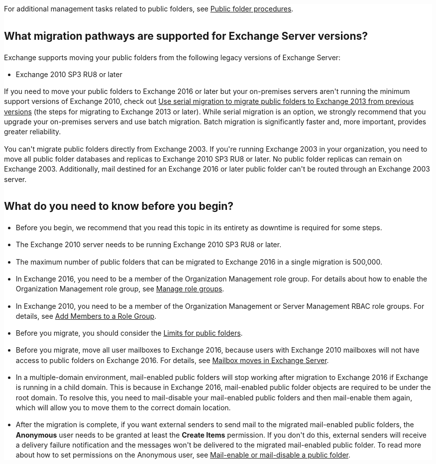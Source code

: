 For additional management tasks related to public folders, see [Public folder procedures](procedures.md).
  
## What migration pathways are supported for Exchange Server versions?

Exchange supports moving your public folders from the following legacy versions of Exchange Server:
  
- Exchange 2010 SP3 RU8 or later
    
If you need to move your public folders to Exchange 2016 or later but your on-premises servers aren't running the minimum support versions of Exchange 2010, check out [Use serial migration to migrate public folders to Exchange 2013 from previous versions](http://technet.microsoft.com/library/16773895-e9c3-4013-983f-683e5d14b221.aspx) (the steps for migrating to Exchange 2013 or later). While serial migration is an option, we strongly recommend that you upgrade your on-premises servers and use batch migration. Batch migration is significantly faster and, more important, provides greater reliability.
  
You can't migrate public folders directly from Exchange 2003. If you're running Exchange 2003 in your organization, you need to move all public folder databases and replicas to Exchange 2010 SP3 RU8 or later. No public folder replicas can remain on Exchange 2003. Additionally, mail destined for an Exchange 2016 or later public folder can't be routed through an Exchange 2003 server.

## What do you need to know before you begin?

- Before you begin, we recommend that you read this topic in its entirety as downtime is required for some steps.
    
- The Exchange 2010 server needs to be running Exchange 2010 SP3 RU8 or later.
    
- The maximum number of public folders that can be migrated to Exchange 2016 in a single migration is 500,000.
    
- In Exchange 2016, you need to be a member of the Organization Management role group. For details about how to enable the Organization Management role group, see [Manage role groups](../../permissions/role-groups.md).
    
- In Exchange 2010, you need to be a member of the Organization Management or Server Management RBAC role groups. For details, see [Add Members to a Role Group](https://go.microsoft.com/fwlink/p/?linkId=299212).
    
- Before you migrate, you should consider the [Limits for public folders](limits.md).
    
- Before you migrate, move all user mailboxes to Exchange 2016, because users with Exchange 2010 mailboxes will not have access to public folders on Exchange 2016. For details, see [Mailbox moves in Exchange Server](../../recipients/mailbox-moves.md).
    
- In a multiple-domain environment, mail-enabled public folders will stop working after migration to Exchange 2016 if Exchange is running in a child domain. This is because in Exchange 2016, mail-enabled public folder objects are required to be under the root domain. To resolve this, you need to mail-disable your mail-enabled public folders and then mail-enable them again, which will allow you to move them to the correct domain location.
    
- After the migration is complete, if you want external senders to send mail to the migrated mail-enabled public folders, the **Anonymous** user needs to be granted at least the **Create Items** permission. If you don't do this, external senders will receive a delivery failure notification and the messages won't be delivered to the migrated mail-enabled public folder. To read more about how to set permissions on the Anonymous user, see [Mail-enable or mail-disable a public folder](mail-enable-or-disable.md).
    